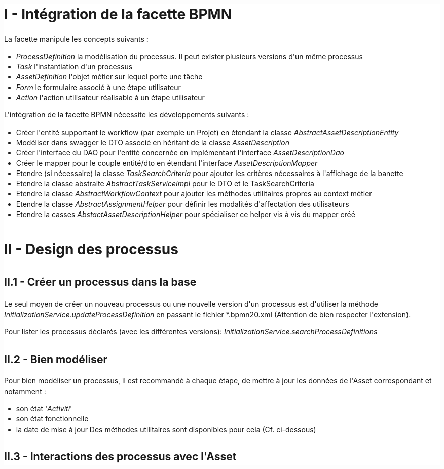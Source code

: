 # I - Intégration de la facette BPMN

La facette manipule les concepts suivants :

* _ProcessDefinition_  la modélisation du processus. Il peut exister plusieurs versions d'un même processus
* _Task_  l'instantiation d'un processus 
* _AssetDefinition_  l'objet métier sur lequel porte une tâche
* _Form_  le formulaire associé à une étape utilisateur
* _Action_  l'action utilisateur réalisable à un étape utilisateur

L'intégration de la facette BPMN nécessite les développements suivants :

* Créer l'entité supportant le workflow (par exemple un Projet) en étendant la classe  _AbstractAssetDescriptionEntity_
* Modéliser dans swagger le DTO associé en héritant de la classe  _AssetDescription_
* Créer l'interface du DAO pour l'entité concernée en implémentant l'interface  _AssetDescriptionDao_
* Créer le mapper pour le couple entité/dto en étendant l'interface  _AssetDescriptionMapper_
* Etendre (si nécessaire) la classe _TaskSearchCriteria_  pour ajouter les critères nécessaires à l'affichage de la banette
* Etendre la classe abstraite  _AbstractTaskServiceImpl_  pour le DTO et le TaskSearchCriteria
* Etendre la classe  _AbstractWorkflowContext_  pour ajouter les méthodes utilitaires propres au context métier
* Etendre la classe  _AbstractAssignmentHelper_  pour définir les modalités d'affectation des utilisateurs
* Etendre la casses  _AbstactAssetDescriptionHelper_  pour spécialiser ce helper vis à vis du mapper créé

# II - Design des processus

## II.1 - Créer un processus dans la base

Le seul moyen de créer un nouveau processus ou une nouvelle version d'un processus est d'utiliser la méthode  _InitializationService.updateProcessDefinition_  en passant le fichier *.bpmn20.xml (Attention de bien respecter l'extension).

Pour lister les processus déclarés (avec les différentes versions):  _InitializationService.searchProcessDefinitions_ 

## II.2 - Bien modéliser

Pour bien modéliser un processus, il est recommandé à chaque étape, de mettre à jour les données de l'Asset correspondant et notamment :
* son état '_Activiti_'
* son état fonctionnelle
* la date de mise à jour
Des méthodes utilitaires sont disponibles pour cela (Cf. ci-dessous)

## II.3 - Interactions des processus avec l'Asset
